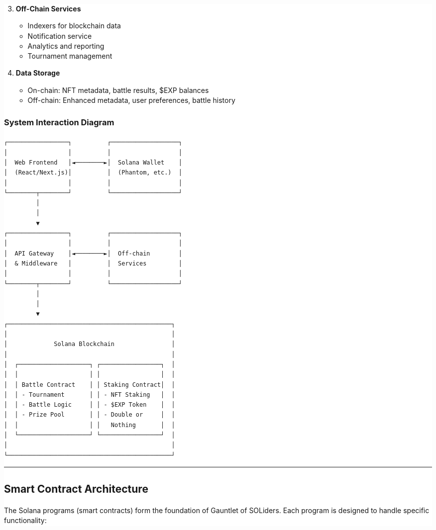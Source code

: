 3. **Off-Chain Services**
   - Indexers for blockchain data
   - Notification service
   - Analytics and reporting
   - Tournament management

4. **Data Storage**
   - On-chain: NFT metadata, battle results, $EXP balances
   - Off-chain: Enhanced metadata, user preferences, battle history

### System Interaction Diagram

```
┌─────────────────┐          ┌───────────────────┐
│                 │          │                   │
│  Web Frontend   │◄────────►│  Solana Wallet    │
│  (React/Next.js)│          │  (Phantom, etc.)  │
│                 │          │                   │
└────────┬────────┘          └───────────────────┘
         │
         │
         ▼
┌─────────────────┐          ┌───────────────────┐
│                 │          │                   │
│  API Gateway    │◄────────►│  Off-chain        │
│  & Middleware   │          │  Services         │
│                 │          │                   │
└────────┬────────┘          └───────────────────┘
         │
         │
         ▼
┌──────────────────────────────────────────────┐
│                                              │
│             Solana Blockchain                │
│                                              │
│  ┌────────────────────┐ ┌─────────────────┐  │
│  │                    │ │                 │  │
│  │ Battle Contract    │ │ Staking Contract│  │
│  │ - Tournament       │ │ - NFT Staking   │  │
│  │ - Battle Logic     │ │ - $EXP Token    │  │
│  │ - Prize Pool       │ │ - Double or     │  │
│  │                    │ │   Nothing       │  │
│  └────────────────────┘ └─────────────────┘  │
│                                              │
└──────────────────────────────────────────────┘
```

---

## Smart Contract Architecture

The Solana programs (smart contracts) form the foundation of Gauntlet of SOLiders. Each program is designed to handle specific functionality:

